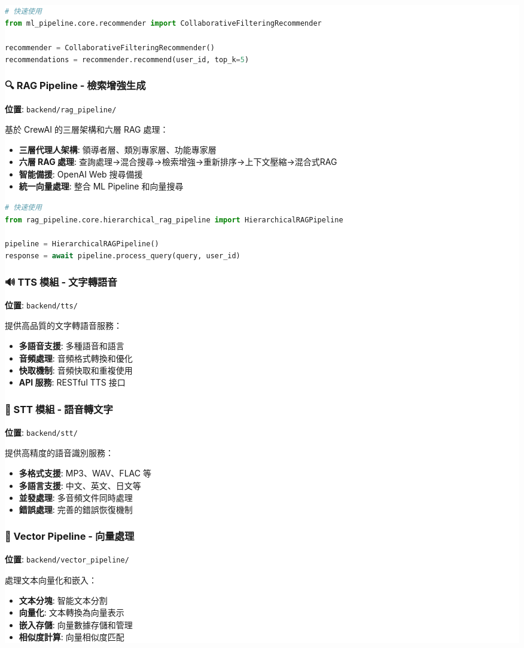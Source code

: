 ```python
# 快速使用
from ml_pipeline.core.recommender import CollaborativeFilteringRecommender

recommender = CollaborativeFilteringRecommender()
recommendations = recommender.recommend(user_id, top_k=5)
```

### 🔍 RAG Pipeline - 檢索增強生成
**位置**: `backend/rag_pipeline/`

基於 CrewAI 的三層架構和六層 RAG 處理：

- **三層代理人架構**: 領導者層、類別專家層、功能專家層
- **六層 RAG 處理**: 查詢處理→混合搜尋→檢索增強→重新排序→上下文壓縮→混合式RAG
- **智能備援**: OpenAI Web 搜尋備援
- **統一向量處理**: 整合 ML Pipeline 和向量搜尋

```python
# 快速使用
from rag_pipeline.core.hierarchical_rag_pipeline import HierarchicalRAGPipeline

pipeline = HierarchicalRAGPipeline()
response = await pipeline.process_query(query, user_id)
```

### 🔊 TTS 模組 - 文字轉語音
**位置**: `backend/tts/`

提供高品質的文字轉語音服務：

- **多語音支援**: 多種語音和語言
- **音頻處理**: 音頻格式轉換和優化
- **快取機制**: 音頻快取和重複使用
- **API 服務**: RESTful TTS 接口

### 🎤 STT 模組 - 語音轉文字
**位置**: `backend/stt/`

提供高精度的語音識別服務：

- **多格式支援**: MP3、WAV、FLAC 等
- **多語言支援**: 中文、英文、日文等
- **並發處理**: 多音頻文件同時處理
- **錯誤處理**: 完善的錯誤恢復機制

### 🔄 Vector Pipeline - 向量處理
**位置**: `backend/vector_pipeline/`

處理文本向量化和嵌入：

- **文本分塊**: 智能文本分割
- **向量化**: 文本轉換為向量表示
- **嵌入存儲**: 向量數據存儲和管理
- **相似度計算**: 向量相似度匹配

